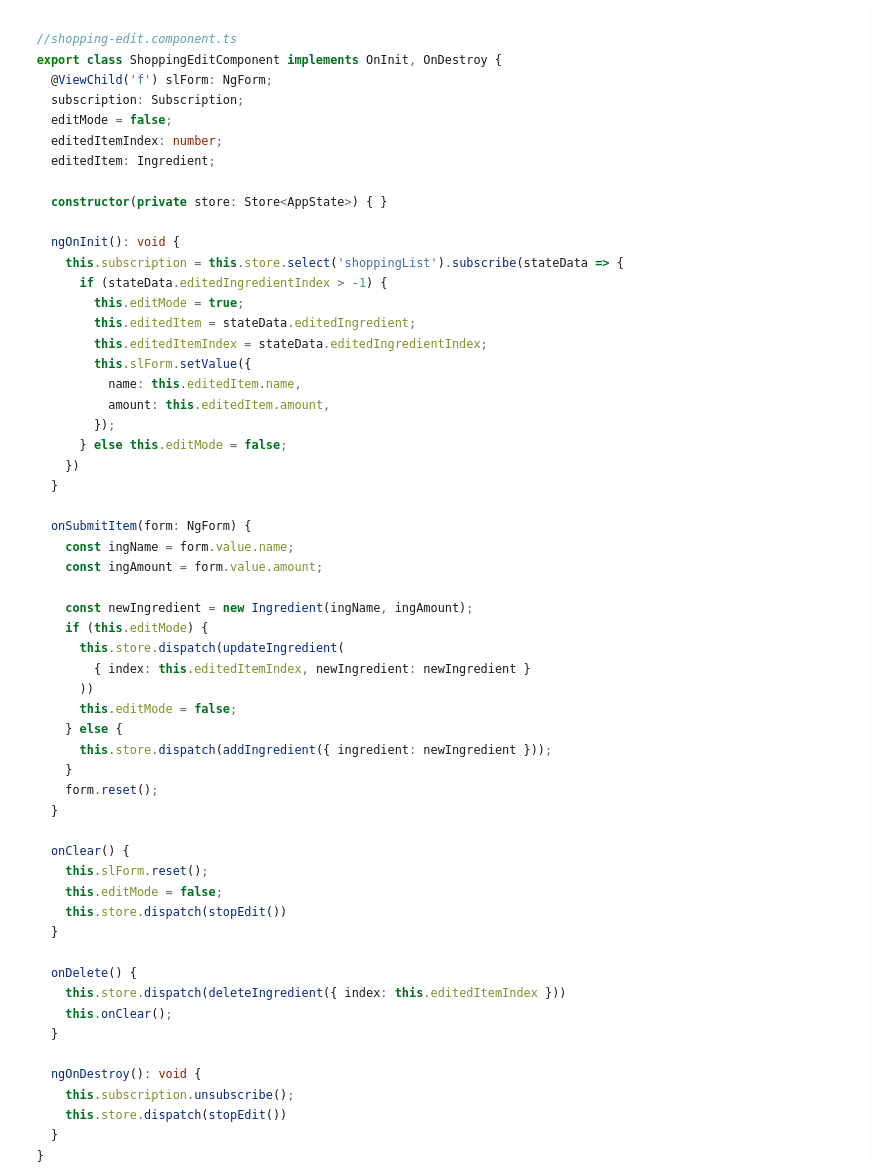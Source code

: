 ``` ts
	
	//shopping-edit.component.ts
	export class ShoppingEditComponent implements OnInit, OnDestroy {
	  @ViewChild('f') slForm: NgForm;
	  subscription: Subscription;
	  editMode = false;
	  editedItemIndex: number;
	  editedItem: Ingredient;
	
	  constructor(private store: Store<AppState>) { }
	
	  ngOnInit(): void {
	    this.subscription = this.store.select('shoppingList').subscribe(stateData => {
	      if (stateData.editedIngredientIndex > -1) {
	        this.editMode = true;
	        this.editedItem = stateData.editedIngredient;
	        this.editedItemIndex = stateData.editedIngredientIndex;
	        this.slForm.setValue({
	          name: this.editedItem.name,
	          amount: this.editedItem.amount,
	        });
	      } else this.editMode = false;
	    })
	  }
	
	  onSubmitItem(form: NgForm) {
	    const ingName = form.value.name;
	    const ingAmount = form.value.amount;
	
	    const newIngredient = new Ingredient(ingName, ingAmount);
	    if (this.editMode) {
	      this.store.dispatch(updateIngredient(
	        { index: this.editedItemIndex, newIngredient: newIngredient }
	      ))
	      this.editMode = false;
	    } else {
	      this.store.dispatch(addIngredient({ ingredient: newIngredient }));
	    }
	    form.reset();
	  }
	
	  onClear() {
	    this.slForm.reset();
	    this.editMode = false;
	    this.store.dispatch(stopEdit())
	  }
	
	  onDelete() {
	    this.store.dispatch(deleteIngredient({ index: this.editedItemIndex }))
	    this.onClear();
	  }
	
	  ngOnDestroy(): void {
	    this.subscription.unsubscribe();
	    this.store.dispatch(stopEdit())
	  }
	}
```
